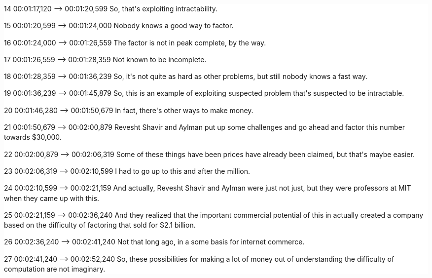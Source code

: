 14
00:01:17,120 --> 00:01:20,599
So, that's exploiting intractability.

15
00:01:20,599 --> 00:01:24,000
Nobody knows a good way to factor.

16
00:01:24,000 --> 00:01:26,559
The factor is not in peak complete, by the way.

17
00:01:26,559 --> 00:01:28,359
Not known to be incomplete.

18
00:01:28,359 --> 00:01:36,239
So, it's not quite as hard as other problems, but still nobody knows a fast way.

19
00:01:36,239 --> 00:01:45,879
So, this is an example of exploiting suspected problem that's suspected to be intractable.

20
00:01:46,280 --> 00:01:50,679
In fact, there's other ways to make money.

21
00:01:50,679 --> 00:02:00,879
Revesht Shavir and Aylman put up some challenges and go ahead and factor this number towards $30,000.

22
00:02:00,879 --> 00:02:06,319
Some of these things have been prices have already been claimed, but that's maybe easier.

23
00:02:06,319 --> 00:02:10,599
I had to go up to this and after the million.

24
00:02:10,599 --> 00:02:21,159
And actually, Revesht Shavir and Aylman were just not just, but they were professors at MIT when they came up with this.

25
00:02:21,159 --> 00:02:36,240
And they realized that the important commercial potential of this in actually created a company based on the difficulty of factoring that sold for $2.1 billion.

26
00:02:36,240 --> 00:02:41,240
Not that long ago, in a some basis for internet commerce.

27
00:02:41,240 --> 00:02:52,240
So, these possibilities for making a lot of money out of understanding the difficulty of computation are not imaginary.
